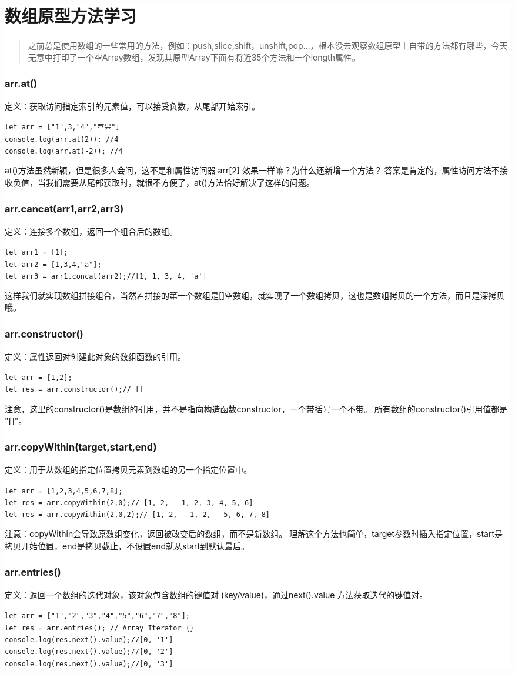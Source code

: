 # 数组原型方法学习
>之前总是使用数组的一些常用的方法，例如：push,slice,shift，unshift,pop...，根本没去观察数组原型上自带的方法都有哪些，今天无意中打印了一个空Array数组，发现其原型Array下面有将近35个方法和一个length属性。

### arr.at()
定义：获取访问指定索引的元素值，可以接受负数，从尾部开始索引。
```
let arr = ["1",3,"4","苹果"]
console.log(arr.at(2)); //4
console.log(arr.at(-2)); //4
```
at()方法虽然新颖，但是很多人会问，这不是和属性访问器 arr[2] 效果一样嘛？为什么还新增一个方法？
答案是肯定的，属性访问方法不接收负值，当我们需要从尾部获取时，就很不方便了，at()方法恰好解决了这样的问题。

### arr.cancat(arr1,arr2,arr3)
定义：连接多个数组，返回一个组合后的数组。
```
let arr1 = [1];
let arr2 = [1,3,4,"a"];
let arr3 = arr1.concat(arr2);//[1, 1, 3, 4, 'a']
```
这样我们就实现数组拼接组合，当然若拼接的第一个数组是[]空数组，就实现了一个数组拷贝，这也是数组拷贝的一个方法，而且是深拷贝哦。

### arr.constructor()
定义：属性返回对创建此对象的数组函数的引用。
```
let arr = [1,2];
let res = arr.constructor();// []
```
注意，这里的constructor()是数组的引用，并不是指向构造函数constructor，一个带括号一个不带。
所有数组的constructor()引用值都是 "[]"。

### arr.copyWithin(target,start,end)
定义：用于从数组的指定位置拷贝元素到数组的另一个指定位置中。
```
let arr = [1,2,3,4,5,6,7,8];
let res = arr.copyWithin(2,0);// [1, 2,   1, 2, 3, 4, 5, 6]
let res = arr.copyWithin(2,0,2);// [1, 2,   1, 2,   5, 6, 7, 8]
```
注意：copyWithin会导致原数组变化，返回被改变后的数组，而不是新数组。
理解这个方法也简单，target参数时插入指定位置，start是拷贝开始位置，end是拷贝截止，不设置end就从start到默认最后。

### arr.entries()
定义：返回一个数组的迭代对象，该对象包含数组的键值对 (key/value)，通过next().value 方法获取迭代的键值对。
```
let arr = ["1","2","3","4","5","6","7","8"];
let res = arr.entries(); // Array Iterator {}
console.log(res.next().value);//[0, '1']
console.log(res.next().value);//[0, '2']
console.log(res.next().value);//[0, '3']
```
